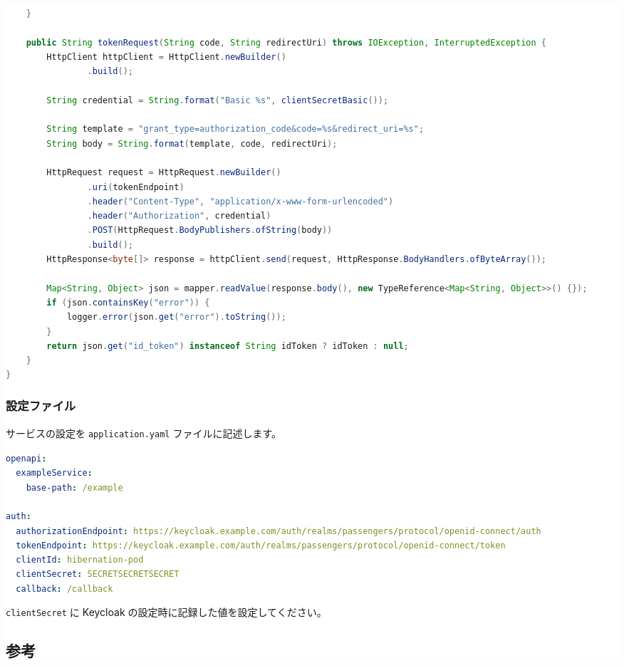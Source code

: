 ```java
    }

    public String tokenRequest(String code, String redirectUri) throws IOException, InterruptedException {
        HttpClient httpClient = HttpClient.newBuilder()
                .build();

        String credential = String.format("Basic %s", clientSecretBasic());

        String template = "grant_type=authorization_code&code=%s&redirect_uri=%s";
        String body = String.format(template, code, redirectUri);

        HttpRequest request = HttpRequest.newBuilder()
                .uri(tokenEndpoint)
                .header("Content-Type", "application/x-www-form-urlencoded")
                .header("Authorization", credential)
                .POST(HttpRequest.BodyPublishers.ofString(body))
                .build();
        HttpResponse<byte[]> response = httpClient.send(request, HttpResponse.BodyHandlers.ofByteArray());

        Map<String, Object> json = mapper.readValue(response.body(), new TypeReference<Map<String, Object>>() {});
        if (json.containsKey("error")) {
            logger.error(json.get("error").toString());
        }
        return json.get("id_token") instanceof String idToken ? idToken : null;
    }
}
```

### 設定ファイル

サービスの設定を `application.yaml` ファイルに記述します。

```yaml
openapi:
  exampleService:
    base-path: /example

auth:
  authorizationEndpoint: https://keycloak.example.com/auth/realms/passengers/protocol/openid-connect/auth
  tokenEndpoint: https://keycloak.example.com/auth/realms/passengers/protocol/openid-connect/token
  clientId: hibernation-pod
  clientSecret: SECRETSECRETSECRET
  callback: /callback
```

`clientSecret` に Keycloak の設定時に記録した値を設定してください。

## 参考
